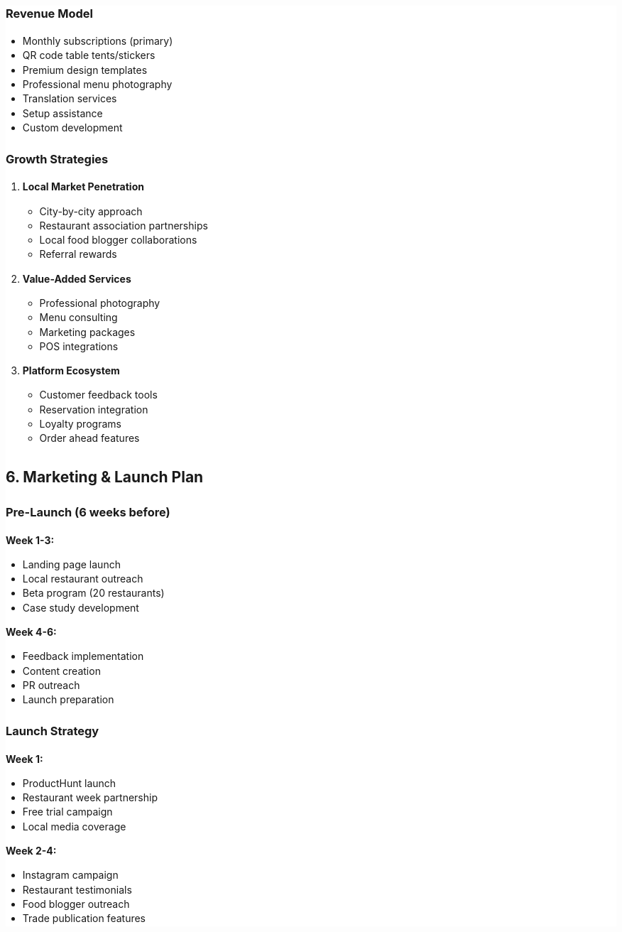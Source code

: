 ### Revenue Model
- Monthly subscriptions (primary)
- QR code table tents/stickers
- Premium design templates
- Professional menu photography
- Translation services
- Setup assistance
- Custom development

### Growth Strategies
1. **Local Market Penetration**
   - City-by-city approach
   - Restaurant association partnerships
   - Local food blogger collaborations
   - Referral rewards

2. **Value-Added Services**
   - Professional photography
   - Menu consulting
   - Marketing packages
   - POS integrations

3. **Platform Ecosystem**
   - Customer feedback tools
   - Reservation integration
   - Loyalty programs
   - Order ahead features

## 6. Marketing & Launch Plan

### Pre-Launch (6 weeks before)
**Week 1-3:**
- Landing page launch
- Local restaurant outreach
- Beta program (20 restaurants)
- Case study development

**Week 4-6:**
- Feedback implementation
- Content creation
- PR outreach
- Launch preparation

### Launch Strategy
**Week 1:**
- ProductHunt launch
- Restaurant week partnership
- Free trial campaign
- Local media coverage

**Week 2-4:**
- Instagram campaign
- Restaurant testimonials
- Food blogger outreach
- Trade publication features
